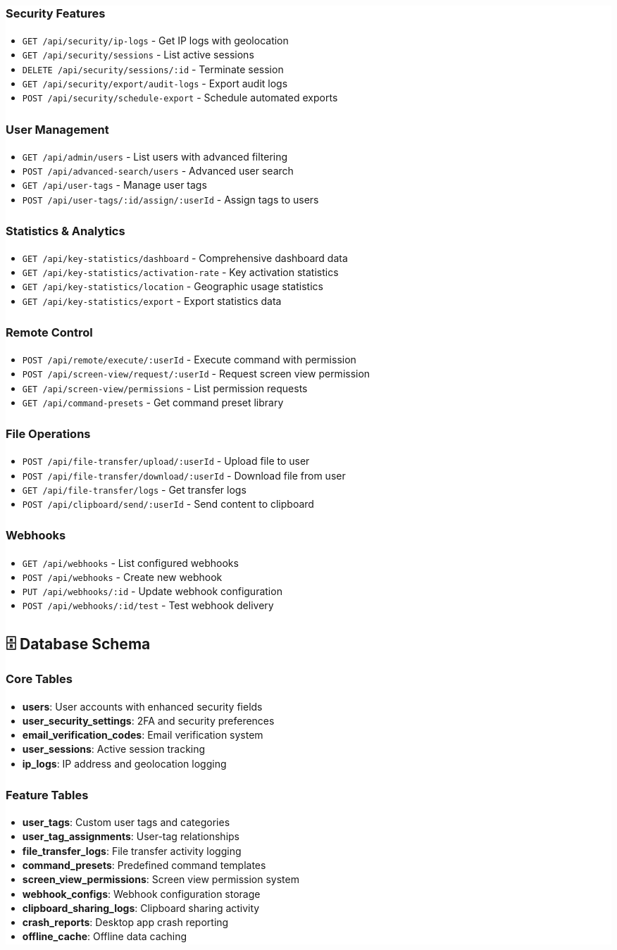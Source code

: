 ### Security Features
- `GET /api/security/ip-logs` - Get IP logs with geolocation
- `GET /api/security/sessions` - List active sessions
- `DELETE /api/security/sessions/:id` - Terminate session
- `GET /api/security/export/audit-logs` - Export audit logs
- `POST /api/security/schedule-export` - Schedule automated exports

### User Management
- `GET /api/admin/users` - List users with advanced filtering
- `POST /api/advanced-search/users` - Advanced user search
- `GET /api/user-tags` - Manage user tags
- `POST /api/user-tags/:id/assign/:userId` - Assign tags to users

### Statistics & Analytics
- `GET /api/key-statistics/dashboard` - Comprehensive dashboard data
- `GET /api/key-statistics/activation-rate` - Key activation statistics
- `GET /api/key-statistics/location` - Geographic usage statistics
- `GET /api/key-statistics/export` - Export statistics data

### Remote Control
- `POST /api/remote/execute/:userId` - Execute command with permission
- `POST /api/screen-view/request/:userId` - Request screen view permission
- `GET /api/screen-view/permissions` - List permission requests
- `GET /api/command-presets` - Get command preset library

### File Operations
- `POST /api/file-transfer/upload/:userId` - Upload file to user
- `POST /api/file-transfer/download/:userId` - Download file from user
- `GET /api/file-transfer/logs` - Get transfer logs
- `POST /api/clipboard/send/:userId` - Send content to clipboard

### Webhooks
- `GET /api/webhooks` - List configured webhooks
- `POST /api/webhooks` - Create new webhook
- `PUT /api/webhooks/:id` - Update webhook configuration
- `POST /api/webhooks/:id/test` - Test webhook delivery

## 🗄️ Database Schema

### Core Tables
- **users**: User accounts with enhanced security fields
- **user_security_settings**: 2FA and security preferences
- **email_verification_codes**: Email verification system
- **user_sessions**: Active session tracking
- **ip_logs**: IP address and geolocation logging

### Feature Tables
- **user_tags**: Custom user tags and categories
- **user_tag_assignments**: User-tag relationships
- **file_transfer_logs**: File transfer activity logging
- **command_presets**: Predefined command templates
- **screen_view_permissions**: Screen view permission system
- **webhook_configs**: Webhook configuration storage
- **clipboard_sharing_logs**: Clipboard sharing activity
- **crash_reports**: Desktop app crash reporting
- **offline_cache**: Offline data caching
